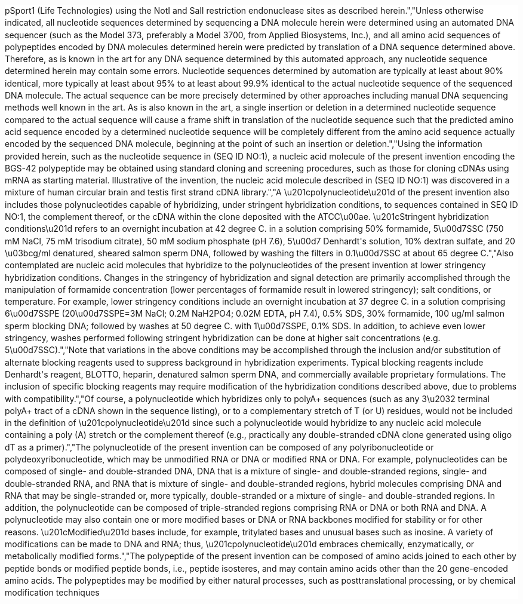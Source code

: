 pSport1 (Life Technologies) using the NotI and SalI restriction endonuclease sites as described herein.","Unless otherwise indicated, all nucleotide sequences determined by sequencing a DNA molecule herein were determined using an automated DNA sequencer (such as the Model 373, preferably a Model 3700, from Applied Biosystems, Inc.), and all amino acid sequences of polypeptides encoded by DNA molecules determined herein were predicted by translation of a DNA sequence determined above. Therefore, as is known in the art for any DNA sequence determined by this automated approach, any nucleotide sequence determined herein may contain some errors. Nucleotide sequences determined by automation are typically at least about 90% identical, more typically at least about 95% to at least about 99.9% identical to the actual nucleotide sequence of the sequenced DNA molecule. The actual sequence can be more precisely determined by other approaches including manual DNA sequencing methods well known in the art. As is also known in the art, a single insertion or deletion in a determined nucleotide sequence compared to the actual sequence will cause a frame shift in translation of the nucleotide sequence such that the predicted amino acid sequence encoded by a determined nucleotide sequence will be completely different from the amino acid sequence actually encoded by the sequenced DNA molecule, beginning at the point of such an insertion or deletion.","Using the information provided herein, such as the nucleotide sequence in  (SEQ ID NO:1), a nucleic acid molecule of the present invention encoding the BGS-42 polypeptide may be obtained using standard cloning and screening procedures, such as those for cloning cDNAs using mRNA as starting material. Illustrative of the invention, the nucleic acid molecule described in  (SEQ ID NO:1) was discovered in a mixture of human circular brain and testis first strand cDNA library.","A \u201cpolynucleotide\u201d of the present invention also includes those polynucleotides capable of hybridizing, under stringent hybridization conditions, to sequences contained in SEQ ID NO:1, the complement thereof, or the cDNA within the clone deposited with the ATCC\u00ae. \u201cStringent hybridization conditions\u201d refers to an overnight incubation at 42 degree C. in a solution comprising 50% formamide, 5\u00d7SSC (750 mM NaCl, 75 mM trisodium citrate), 50 mM sodium phosphate (pH 7.6), 5\u00d7 Denhardt's solution, 10% dextran sulfate, and 20 \u03bcg\/ml denatured, sheared salmon sperm DNA, followed by washing the filters in 0.1\u00d7SSC at about 65 degree C.","Also contemplated are nucleic acid molecules that hybridize to the polynucleotides of the present invention at lower stringency hybridization conditions. Changes in the stringency of hybridization and signal detection are primarily accomplished through the manipulation of formamide concentration (lower percentages of formamide result in lowered stringency); salt conditions, or temperature. For example, lower stringency conditions include an overnight incubation at 37 degree C. in a solution comprising 6\u00d7SSPE (20\u00d7SSPE=3M NaCl; 0.2M NaH2PO4; 0.02M EDTA, pH 7.4), 0.5% SDS, 30% formamide, 100 ug\/ml salmon sperm blocking DNA; followed by washes at 50 degree C. with 1\u00d7SSPE, 0.1% SDS. In addition, to achieve even lower stringency, washes performed following stringent hybridization can be done at higher salt concentrations (e.g. 5\u00d7SSC).","Note that variations in the above conditions may be accomplished through the inclusion and\/or substitution of alternate blocking reagents used to suppress background in hybridization experiments. Typical blocking reagents include Denhardt's reagent, BLOTTO, heparin, denatured salmon sperm DNA, and commercially available proprietary formulations. The inclusion of specific blocking reagents may require modification of the hybridization conditions described above, due to problems with compatibility.","Of course, a polynucleotide which hybridizes only to polyA+ sequences (such as any 3\u2032 terminal polyA+ tract of a cDNA shown in the sequence listing), or to a complementary stretch of T (or U) residues, would not be included in the definition of \u201cpolynucleotide\u201d since such a polynucleotide would hybridize to any nucleic acid molecule containing a poly (A) stretch or the complement thereof (e.g., practically any double-stranded cDNA clone generated using oligo dT as a primer).","The polynucleotide of the present invention can be composed of any polyribonucleotide or polydeoxyribonucleotide, which may be unmodified RNA or DNA or modified RNA or DNA. For example, polynucleotides can be composed of single- and double-stranded DNA, DNA that is a mixture of single- and double-stranded regions, single- and double-stranded RNA, and RNA that is mixture of single- and double-stranded regions, hybrid molecules comprising DNA and RNA that may be single-stranded or, more typically, double-stranded or a mixture of single- and double-stranded regions. In addition, the polynucleotide can be composed of triple-stranded regions comprising RNA or DNA or both RNA and DNA. A polynucleotide may also contain one or more modified bases or DNA or RNA backbones modified for stability or for other reasons. \u201cModified\u201d bases include, for example, tritylated bases and unusual bases such as inosine. A variety of modifications can be made to DNA and RNA; thus, \u201cpolynucleotide\u201d embraces chemically, enzymatically, or metabolically modified forms.","The polypeptide of the present invention can be composed of amino acids joined to each other by peptide bonds or modified peptide bonds, i.e., peptide isosteres, and may contain amino acids other than the 20 gene-encoded amino acids. The polypeptides may be modified by either natural processes, such as posttranslational processing, or by chemical modification techniques